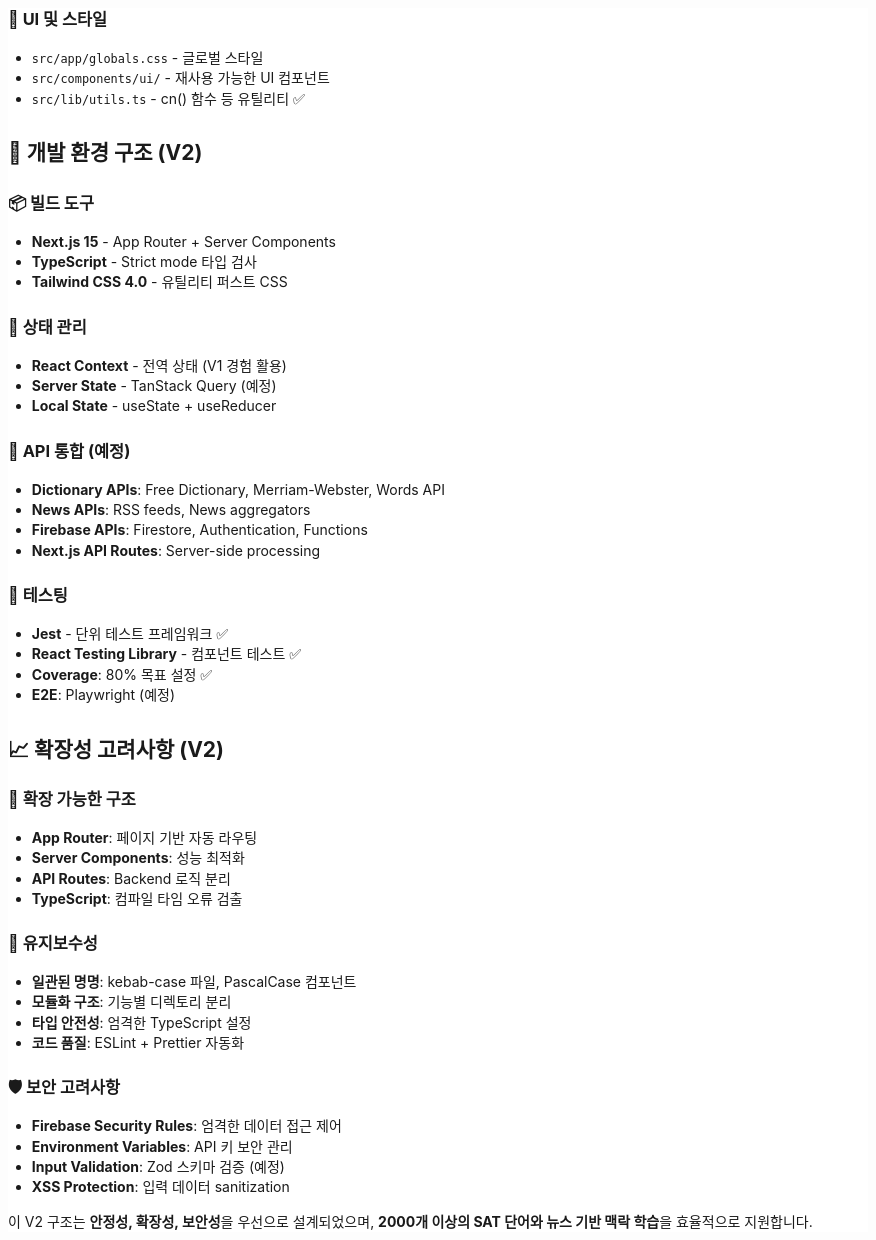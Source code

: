### 🎨 **UI 및 스타일**
- `src/app/globals.css` - 글로벌 스타일
- `src/components/ui/` - 재사용 가능한 UI 컴포넌트
- `src/lib/utils.ts` - cn() 함수 등 유틸리티 ✅

## 🔧 개발 환경 구조 (V2)

### 📦 **빌드 도구**
- **Next.js 15** - App Router + Server Components
- **TypeScript** - Strict mode 타입 검사
- **Tailwind CSS 4.0** - 유틸리티 퍼스트 CSS

### 🎯 **상태 관리**
- **React Context** - 전역 상태 (V1 경험 활용)
- **Server State** - TanStack Query (예정)
- **Local State** - useState + useReducer

### 🔌 **API 통합** (예정)
- **Dictionary APIs**: Free Dictionary, Merriam-Webster, Words API
- **News APIs**: RSS feeds, News aggregators
- **Firebase APIs**: Firestore, Authentication, Functions
- **Next.js API Routes**: Server-side processing

### 🧪 **테스팅**
- **Jest** - 단위 테스트 프레임워크 ✅
- **React Testing Library** - 컴포넌트 테스트 ✅
- **Coverage**: 80% 목표 설정 ✅
- **E2E**: Playwright (예정)

## 📈 확장성 고려사항 (V2)

### 🚀 **확장 가능한 구조**
- **App Router**: 페이지 기반 자동 라우팅
- **Server Components**: 성능 최적화
- **API Routes**: Backend 로직 분리
- **TypeScript**: 컴파일 타임 오류 검출

### 🔄 **유지보수성**
- **일관된 명명**: kebab-case 파일, PascalCase 컴포넌트
- **모듈화 구조**: 기능별 디렉토리 분리
- **타입 안전성**: 엄격한 TypeScript 설정
- **코드 품질**: ESLint + Prettier 자동화

### 🛡️ **보안 고려사항**
- **Firebase Security Rules**: 엄격한 데이터 접근 제어
- **Environment Variables**: API 키 보안 관리
- **Input Validation**: Zod 스키마 검증 (예정)
- **XSS Protection**: 입력 데이터 sanitization

이 V2 구조는 **안정성, 확장성, 보안성**을 우선으로 설계되었으며, **2000개 이상의 SAT 단어와 뉴스 기반 맥락 학습**을 효율적으로 지원합니다.
